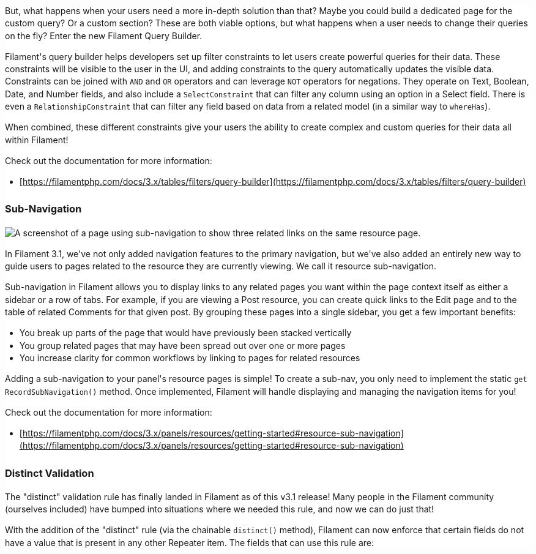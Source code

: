 But, what happens when your users need a more in-depth solution than that? Maybe you could build a dedicated page for the custom query? Or a custom section? These are both viable options, but what happens when a user needs to change their queries on the fly? Enter the new Filament Query Builder.

Filament's query builder helps developers set up filter constraints to let users create powerful queries for their data. These constraints will be visible to the user in the UI, and adding constraints to the query automatically updates the visible data. Constraints can be joined with `AND` and `OR` operators and can leverage `NOT` operators for negations. They operate on Text, Boolean, Date, and Number fields, and also include a `SelectConstraint` that can filter any column using an option in a Select field. There is even a `RelationshipConstraint` that can filter any field based on data from a related model (in a similar way to `whereHas`).

When combined, these different constraints give your users the ability to create complex and custom queries for their data all within Filament!

Check out the documentation for more information:

- [https://filamentphp.com/docs/3.x/tables/filters/query-builder](https://filamentphp.com/docs/3.x/tables/filters/query-builder)

### Sub-Navigation

![A screenshot of a page using sub-navigation to show three related links on the same resource page.](/images/content/articles/alexandersix-filament-31-is-finally-here/sub-navigation.webp)

In Filament 3.1, we've not only added navigation features to the primary navigation, but we've also added an entirely new way to guide users to pages related to the resource they are currently viewing. We call it resource sub-navigation.

Sub-navigation in Filament allows you to display links to any related pages you want within the page context itself as either a sidebar or a row of tabs. For example, if you are viewing a Post resource, you can create quick links to the Edit page and to the table of related Comments for that given post. By grouping these pages into a single sidebar, you get a few important benefits:

- You break up parts of the page that would have previously been stacked vertically
- You group related pages that may have been spread out over one or more pages
- You increase clarity for common workflows by linking to pages for related resources

Adding a sub-navigation to your panel's resource pages is simple! To create a sub-nav, you only need to implement the static `getRecordSubNavigation()` method. Once implemented, Filament will handle displaying and managing the navigation items for you!

Check out the documentation for more information:

- [https://filamentphp.com/docs/3.x/panels/resources/getting-started#resource-sub-navigation](https://filamentphp.com/docs/3.x/panels/resources/getting-started#resource-sub-navigation)

### Distinct Validation

The "distinct" validation rule has finally landed in Filament as of this v3.1 release! Many people in the Filament community (ourselves included) have bumped into situations where we needed this rule, and now we can do just that!

With the addition of the "distinct" rule (via the chainable `distinct()` method), Filament can now enforce that certain fields do not have a value that is present in any other Repeater item. The fields that can use this rule are:
